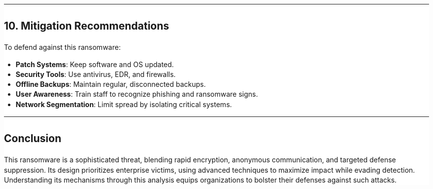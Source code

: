 ----------

## 10. Mitigation Recommendations

To defend against this ransomware:

-   **Patch Systems**: Keep software and OS updated.
-   **Security Tools**: Use antivirus, EDR, and firewalls.
-   **Offline Backups**: Maintain regular, disconnected backups.
-   **User Awareness**: Train staff to recognize phishing and ransomware signs.
-   **Network Segmentation**: Limit spread by isolating critical systems.

----------

## Conclusion

This ransomware is a sophisticated threat, blending rapid encryption, anonymous communication, and targeted defense suppression. Its design prioritizes enterprise victims, using advanced techniques to maximize impact while evading detection. Understanding its mechanisms through this analysis equips organizations to bolster their defenses against such attacks.